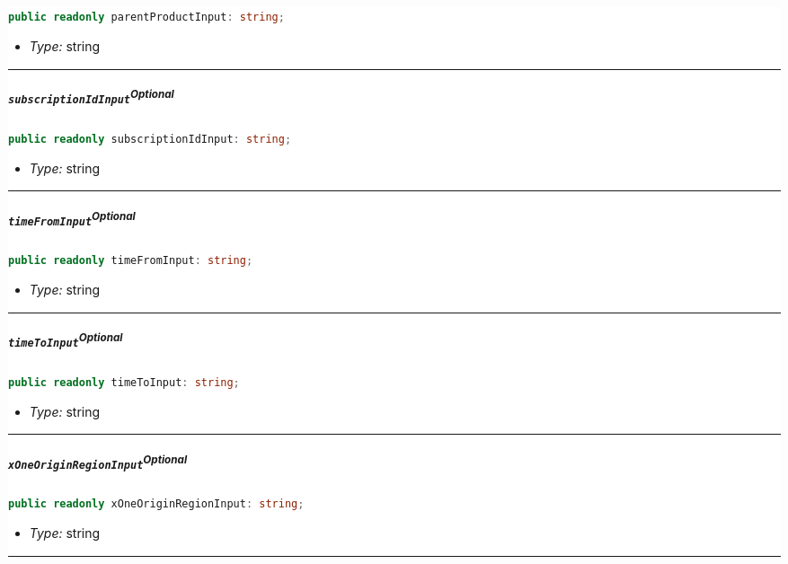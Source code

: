 ```typescript
public readonly parentProductInput: string;
```

- *Type:* string

---

##### `subscriptionIdInput`<sup>Optional</sup> <a name="subscriptionIdInput" id="rhizo-co-terraform-provider-oci.dataOciOsubUsageComputedUsageAggregateds.DataOciOsubUsageComputedUsageAggregateds.property.subscriptionIdInput"></a>

```typescript
public readonly subscriptionIdInput: string;
```

- *Type:* string

---

##### `timeFromInput`<sup>Optional</sup> <a name="timeFromInput" id="rhizo-co-terraform-provider-oci.dataOciOsubUsageComputedUsageAggregateds.DataOciOsubUsageComputedUsageAggregateds.property.timeFromInput"></a>

```typescript
public readonly timeFromInput: string;
```

- *Type:* string

---

##### `timeToInput`<sup>Optional</sup> <a name="timeToInput" id="rhizo-co-terraform-provider-oci.dataOciOsubUsageComputedUsageAggregateds.DataOciOsubUsageComputedUsageAggregateds.property.timeToInput"></a>

```typescript
public readonly timeToInput: string;
```

- *Type:* string

---

##### `xOneOriginRegionInput`<sup>Optional</sup> <a name="xOneOriginRegionInput" id="rhizo-co-terraform-provider-oci.dataOciOsubUsageComputedUsageAggregateds.DataOciOsubUsageComputedUsageAggregateds.property.xOneOriginRegionInput"></a>

```typescript
public readonly xOneOriginRegionInput: string;
```

- *Type:* string

---
